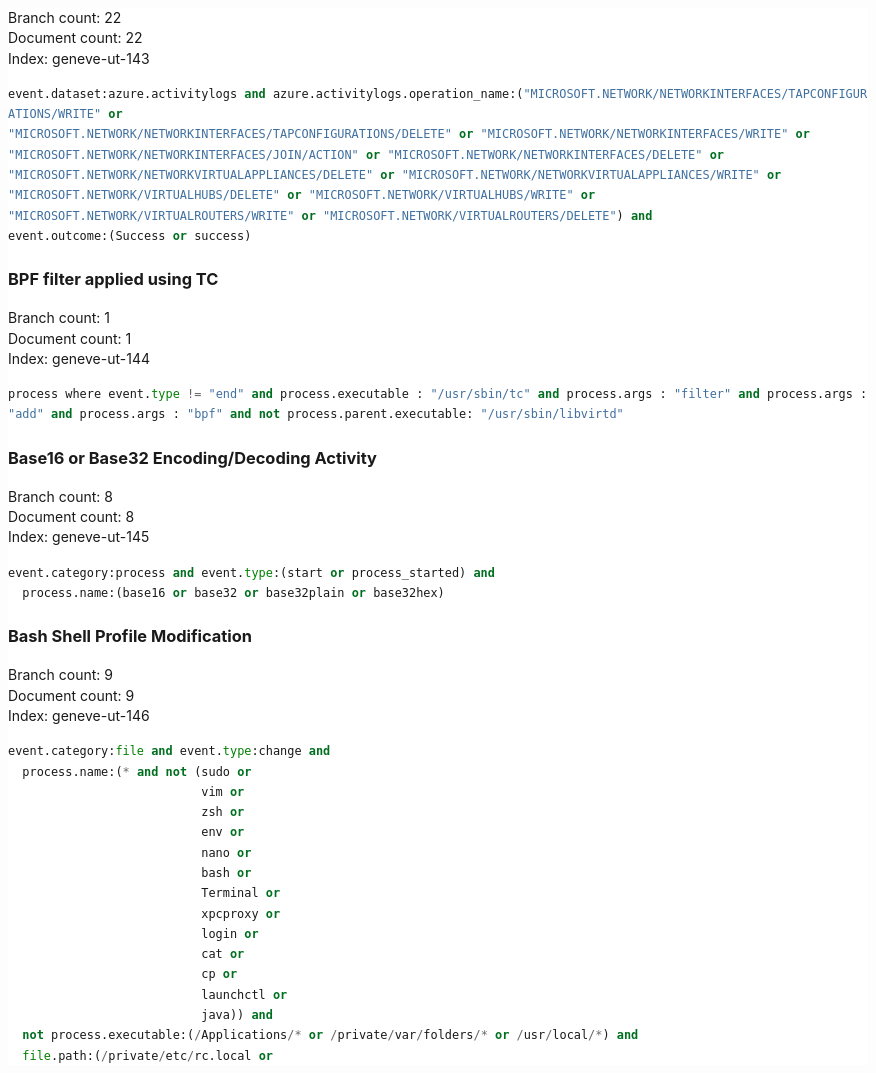 Branch count: 22  
Document count: 22  
Index: geneve-ut-143

```python
event.dataset:azure.activitylogs and azure.activitylogs.operation_name:("MICROSOFT.NETWORK/NETWORKINTERFACES/TAPCONFIGURATIONS/WRITE" or
"MICROSOFT.NETWORK/NETWORKINTERFACES/TAPCONFIGURATIONS/DELETE" or "MICROSOFT.NETWORK/NETWORKINTERFACES/WRITE" or
"MICROSOFT.NETWORK/NETWORKINTERFACES/JOIN/ACTION" or "MICROSOFT.NETWORK/NETWORKINTERFACES/DELETE" or
"MICROSOFT.NETWORK/NETWORKVIRTUALAPPLIANCES/DELETE" or "MICROSOFT.NETWORK/NETWORKVIRTUALAPPLIANCES/WRITE" or
"MICROSOFT.NETWORK/VIRTUALHUBS/DELETE" or "MICROSOFT.NETWORK/VIRTUALHUBS/WRITE" or
"MICROSOFT.NETWORK/VIRTUALROUTERS/WRITE" or "MICROSOFT.NETWORK/VIRTUALROUTERS/DELETE") and
event.outcome:(Success or success)
```



### BPF filter applied using TC

Branch count: 1  
Document count: 1  
Index: geneve-ut-144

```python
process where event.type != "end" and process.executable : "/usr/sbin/tc" and process.args : "filter" and process.args : "add" and process.args : "bpf" and not process.parent.executable: "/usr/sbin/libvirtd"
```



### Base16 or Base32 Encoding/Decoding Activity

Branch count: 8  
Document count: 8  
Index: geneve-ut-145

```python
event.category:process and event.type:(start or process_started) and
  process.name:(base16 or base32 or base32plain or base32hex)
```



### Bash Shell Profile Modification

Branch count: 9  
Document count: 9  
Index: geneve-ut-146

```python
event.category:file and event.type:change and
  process.name:(* and not (sudo or
                           vim or
                           zsh or
                           env or
                           nano or
                           bash or
                           Terminal or
                           xpcproxy or
                           login or
                           cat or
                           cp or
                           launchctl or
                           java)) and
  not process.executable:(/Applications/* or /private/var/folders/* or /usr/local/*) and
  file.path:(/private/etc/rc.local or
```